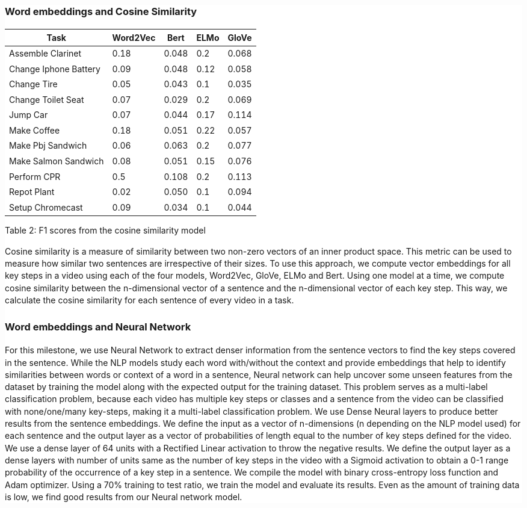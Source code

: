 ### Word embeddings and Cosine Similarity

Task | Word2Vec | Bert | ELMo | GloVe
---- | -------- | ---- | ---- | -----
Assemble Clarinet | 0.18 | 0.048 | 0.2 | 0.068
Change Iphone Battery | 0.09 | 0.048 | 0.12 | 0.058
Change Tire | 0.05 | 0.043 | 0.1 | 0.035
Change Toilet Seat | 0.07 | 0.029 | 0.2 | 0.069
Jump Car | 0.07 | 0.044 | 0.17 | 0.114
Make Coffee | 0.18 | 0.051 | 0.22 | 0.057
Make Pbj Sandwich | 0.06 | 0.063 | 0.2 | 0.077
Make Salmon Sandwich | 0.08 | 0.051 | 0.15 | 0.076
Perform CPR | 0.5 | 0.108 | 0.2 | 0.113
Repot Plant | 0.02 | 0.050 | 0.1 | 0.094
Setup Chromecast | 0.09 | 0.034 | 0.1 | 0.044

Table 2: F1 scores from the cosine similarity model

Cosine similarity is a measure of similarity between two non-zero
vectors of an inner product space. This metric can be used to measure
how similar two sentences are irrespective of their sizes. To use this
approach, we compute vector embeddings for all key steps in a video
using each of the four models, Word2Vec, GloVe, ELMo and Bert.
Using one model at a time, we compute cosine similarity between
the n-dimensional vector of a sentence and the n-dimensional vector
of each key step. This way, we calculate the cosine similarity for
each sentence of every video in a task.

### Word embeddings and Neural Network

For this milestone, we use Neural Network to extract denser information
from the sentence vectors to find the key steps covered in
the sentence. While the NLP models study each word with/without
the context and provide embeddings that help to identify similarities
between words or context of a word in a sentence, Neural network
can help uncover some unseen features from the dataset by training
the model along with the expected output for the training dataset.
This problem serves as a multi-label classification problem, because
each video has multiple key steps or classes and a sentence from the
video can be classified with none/one/many key-steps, making it a
multi-label classification problem.
We use Dense Neural layers to produce better results from the sentence
embeddings. We define the input as a vector of n-dimensions
(n depending on the NLP model used) for each sentence and the
output layer as a vector of probabilities of length equal to the number
of key steps defined for the video. We use a dense layer of 64 units
with a Rectified Linear activation to throw the negative results. We
define the output layer as a dense layers with number of units same
as the number of key steps in the video with a Sigmoid activation
to obtain a 0-1 range probability of the occurrence of a key step in
a sentence. We compile the model with binary cross-entropy loss
function and Adam optimizer. Using a 70% training to test ratio,
we train the model and evaluate its results. Even as the amount of
training data is low, we find good results from our Neural network
model.
